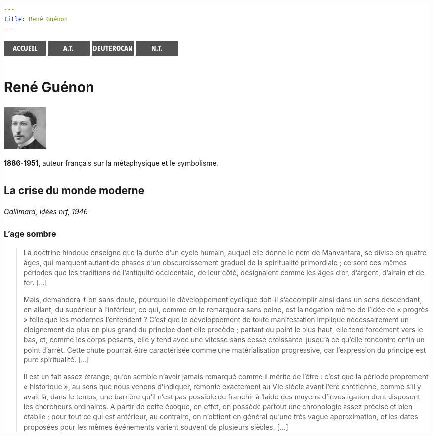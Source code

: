 ```yaml
---
title: René Guénon
---
```

[<img src="/images/accueil.png">](/)
[<img src="/images/ancientestament.png">](/pages/ancientestament.html)
[<img src="/images/deuterocanoniques.png">](/pages/deuterocanoniques.html)
[<img src="/images/nouveautestament.png">](/pages/nouveautestament.html)

# René Guénon

[<img src="/images/reneguenon.png">](https://fr.wikipedia.org/wiki/Ren%C3%A9_Gu%C3%A9non)

**1886-1951**, auteur français sur la métaphysique et le symbolisme.


## La crise du monde moderne <a name="titre"></a>
*Gallimard, idées nrf, 1946*

### L’age sombre

>La doctrine hindoue enseigne que la durée d’un cycle humain, auquel elle donne le nom de Manvantara, se divise en quatre âges, qui marquent autant de phases d’un obscurcissement graduel de la spiritualité primordiale ; ce sont ces mêmes périodes que les traditions de l’antiquité occidentale, de leur côté, désignaient comme les âges d’or, d’argent, d’airain et de fer. […]
>
>Mais, demandera-t-on sans doute, pourquoi le développement cyclique doit-il s’accomplir ainsi dans un sens descendant, en allant, du supérieur à l’inférieur, ce qui, comme on le remarquera sans peine, est la négation même de l’idée de « progrès » telle que les modernes l’entendent ? C’est que le développement de toute manifestation implique nécessairement un éloignement de plus en plus grand du principe dont elle procède ; partant du point le plus haut, elle tend forcément vers le bas, et, comme les corps pesants, elle y tend avec une vitesse sans cesse croissante, jusqu’à ce qu’elle rencontre enfin un point d’arrêt. Cette chute pourrait être caractérisée comme une matérialisation progressive, car l’expression du principe est pure spiritualité. […]
>
>Il est un fait assez étrange, qu’on semble n’avoir jamais remarqué comme il mérite de l’être : c’est que la période proprement « historique », au sens que nous venons d’indiquer, remonte exactement au VIe siècle avant l’ère chrétienne, comme s’il y avait là, dans le temps, une barrière qu’il n’est pas possible de franchir à ‘laide des moyens d’investigation dont disposent les chercheurs ordinaires. A partir de cette époque, en effet, on possède partout une chronologie assez précise et bien établie ; pour tout ce qui est antérieur, au contraire, on n’obtient en général qu’une très vague approximation, et les dates proposées pour les mêmes événements varient souvent de plusieurs siècles. […]
>